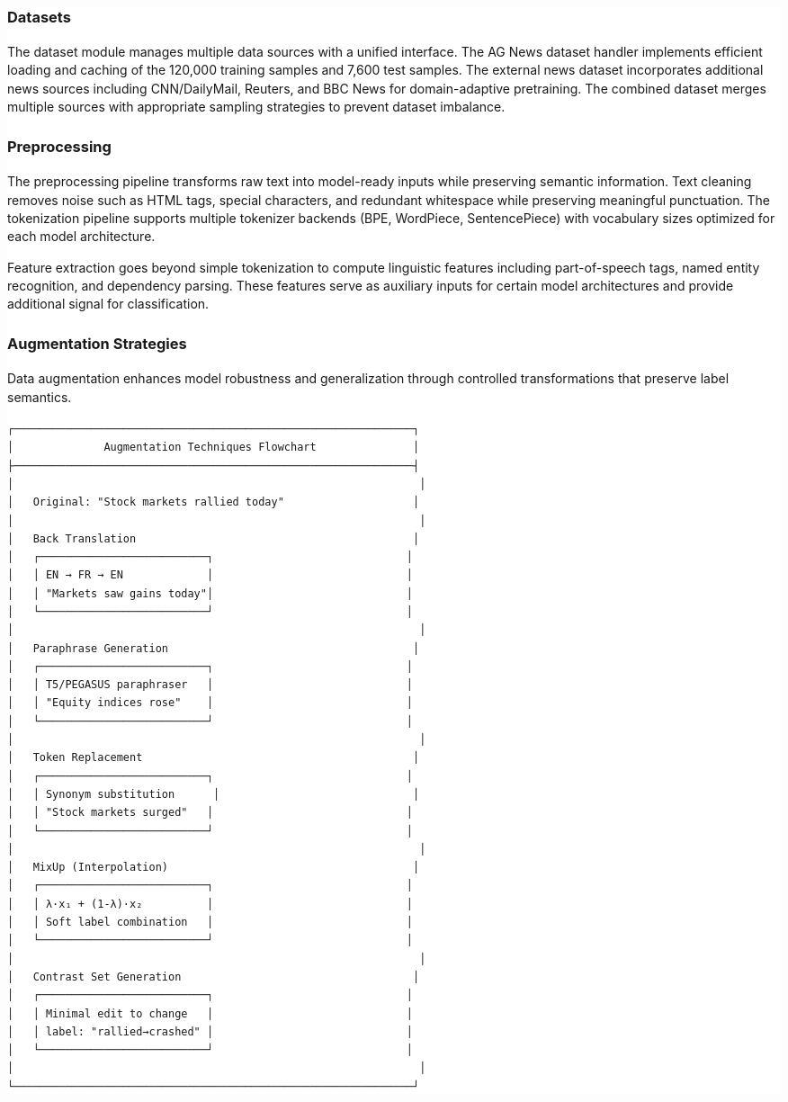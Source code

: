 ### Datasets

The dataset module manages multiple data sources with a unified interface. The AG News dataset handler implements efficient loading and caching of the 120,000 training samples and 7,600 test samples. The external news dataset incorporates additional news sources including CNN/DailyMail, Reuters, and BBC News for domain-adaptive pretraining. The combined dataset merges multiple sources with appropriate sampling strategies to prevent dataset imbalance.

### Preprocessing

The preprocessing pipeline transforms raw text into model-ready inputs while preserving semantic information. Text cleaning removes noise such as HTML tags, special characters, and redundant whitespace while preserving meaningful punctuation. The tokenization pipeline supports multiple tokenizer backends (BPE, WordPiece, SentencePiece) with vocabulary sizes optimized for each model architecture.

Feature extraction goes beyond simple tokenization to compute linguistic features including part-of-speech tags, named entity recognition, and dependency parsing. These features serve as auxiliary inputs for certain model architectures and provide additional signal for classification.

### Augmentation Strategies

Data augmentation enhances model robustness and generalization through controlled transformations that preserve label semantics.

```
┌──────────────────────────────────────────────────────────────┐
│              Augmentation Techniques Flowchart               │
├──────────────────────────────────────────────────────────────┤
│                                                               │
│   Original: "Stock markets rallied today"                    │
│                                                               │
│   Back Translation                                           │
│   ┌──────────────────────────┐                              │
│   │ EN → FR → EN             │                              │
│   │ "Markets saw gains today"│                              │
│   └──────────────────────────┘                              │
│                                                               │
│   Paraphrase Generation                                      │
│   ┌──────────────────────────┐                              │
│   │ T5/PEGASUS paraphraser   │                              │
│   │ "Equity indices rose"    │                              │
│   └──────────────────────────┘                              │
│                                                               │
│   Token Replacement                                          │
│   ┌──────────────────────────┐                              │
│   │ Synonym substitution      │                              │
│   │ "Stock markets surged"   │                              │
│   └──────────────────────────┘                              │
│                                                               │
│   MixUp (Interpolation)                                      │
│   ┌──────────────────────────┐                              │
│   │ λ·x₁ + (1-λ)·x₂          │                              │
│   │ Soft label combination   │                              │
│   └──────────────────────────┘                              │
│                                                               │
│   Contrast Set Generation                                    │
│   ┌──────────────────────────┐                              │
│   │ Minimal edit to change   │                              │
│   │ label: "rallied→crashed" │                              │
│   └──────────────────────────┘                              │
│                                                               │
└──────────────────────────────────────────────────────────────┘
```
